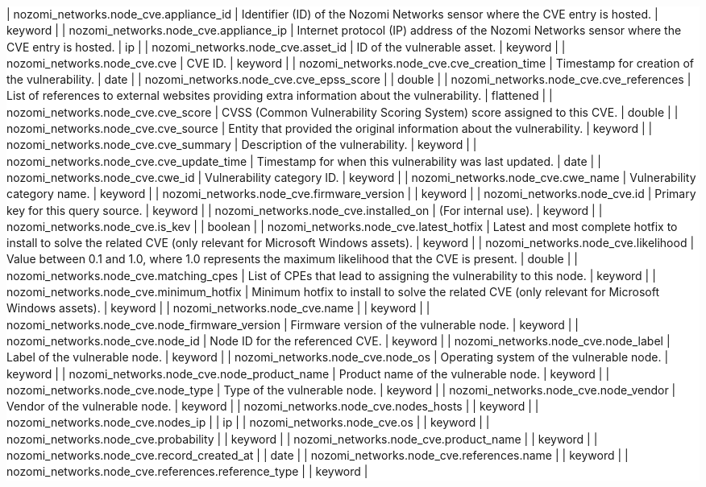| nozomi_networks.node_cve.appliance_id | Identifier (ID) of the Nozomi Networks sensor where the CVE entry is hosted. | keyword |
| nozomi_networks.node_cve.appliance_ip | Internet protocol (IP) address of the Nozomi Networks sensor where the CVE entry is hosted. | ip |
| nozomi_networks.node_cve.asset_id | ID of the vulnerable asset. | keyword |
| nozomi_networks.node_cve.cve | CVE ID. | keyword |
| nozomi_networks.node_cve.cve_creation_time | Timestamp for creation of the vulnerability. | date |
| nozomi_networks.node_cve.cve_epss_score |  | double |
| nozomi_networks.node_cve.cve_references | List of references to external websites providing extra information about the vulnerability. | flattened |
| nozomi_networks.node_cve.cve_score | CVSS (Common Vulnerability Scoring System) score assigned to this CVE. | double |
| nozomi_networks.node_cve.cve_source | Entity that provided the original information about the vulnerability. | keyword |
| nozomi_networks.node_cve.cve_summary | Description of the vulnerability. | keyword |
| nozomi_networks.node_cve.cve_update_time | Timestamp for when this vulnerability was last updated. | date |
| nozomi_networks.node_cve.cwe_id | Vulnerability category ID. | keyword |
| nozomi_networks.node_cve.cwe_name | Vulnerability category name. | keyword |
| nozomi_networks.node_cve.firmware_version |  | keyword |
| nozomi_networks.node_cve.id | Primary key for this query source. | keyword |
| nozomi_networks.node_cve.installed_on | (For internal use). | keyword |
| nozomi_networks.node_cve.is_kev |  | boolean |
| nozomi_networks.node_cve.latest_hotfix | Latest and most complete hotfix to install to solve the related CVE (only relevant for Microsoft Windows assets). | keyword |
| nozomi_networks.node_cve.likelihood | Value between 0.1 and 1.0, where 1.0 represents the maximum likelihood that the CVE is present. | double |
| nozomi_networks.node_cve.matching_cpes | List of CPEs that lead to assigning the vulnerability to this node. | keyword |
| nozomi_networks.node_cve.minimum_hotfix | Minimum hotfix to install to solve the related CVE (only relevant for Microsoft Windows assets). | keyword |
| nozomi_networks.node_cve.name |  | keyword |
| nozomi_networks.node_cve.node_firmware_version | Firmware version of the vulnerable node. | keyword |
| nozomi_networks.node_cve.node_id | Node ID for the referenced CVE. | keyword |
| nozomi_networks.node_cve.node_label | Label of the vulnerable node. | keyword |
| nozomi_networks.node_cve.node_os | Operating system of the vulnerable node. | keyword |
| nozomi_networks.node_cve.node_product_name | Product name of the vulnerable node. | keyword |
| nozomi_networks.node_cve.node_type | Type of the vulnerable node. | keyword |
| nozomi_networks.node_cve.node_vendor | Vendor of the vulnerable node. | keyword |
| nozomi_networks.node_cve.nodes_hosts |  | keyword |
| nozomi_networks.node_cve.nodes_ip |  | ip |
| nozomi_networks.node_cve.os |  | keyword |
| nozomi_networks.node_cve.probability |  | keyword |
| nozomi_networks.node_cve.product_name |  | keyword |
| nozomi_networks.node_cve.record_created_at |  | date |
| nozomi_networks.node_cve.references.name |  | keyword |
| nozomi_networks.node_cve.references.reference_type |  | keyword |